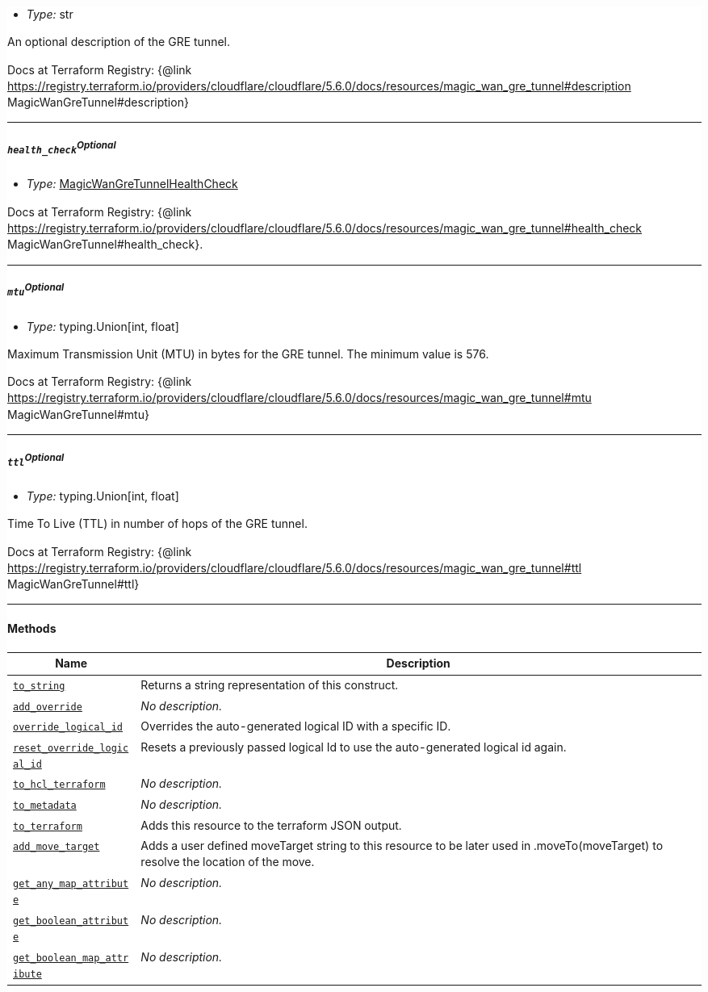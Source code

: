 - *Type:* str

An optional description of the GRE tunnel.

Docs at Terraform Registry: {@link https://registry.terraform.io/providers/cloudflare/cloudflare/5.6.0/docs/resources/magic_wan_gre_tunnel#description MagicWanGreTunnel#description}

---

##### `health_check`<sup>Optional</sup> <a name="health_check" id="@cdktf/provider-cloudflare.magicWanGreTunnel.MagicWanGreTunnel.Initializer.parameter.healthCheck"></a>

- *Type:* <a href="#@cdktf/provider-cloudflare.magicWanGreTunnel.MagicWanGreTunnelHealthCheck">MagicWanGreTunnelHealthCheck</a>

Docs at Terraform Registry: {@link https://registry.terraform.io/providers/cloudflare/cloudflare/5.6.0/docs/resources/magic_wan_gre_tunnel#health_check MagicWanGreTunnel#health_check}.

---

##### `mtu`<sup>Optional</sup> <a name="mtu" id="@cdktf/provider-cloudflare.magicWanGreTunnel.MagicWanGreTunnel.Initializer.parameter.mtu"></a>

- *Type:* typing.Union[int, float]

Maximum Transmission Unit (MTU) in bytes for the GRE tunnel. The minimum value is 576.

Docs at Terraform Registry: {@link https://registry.terraform.io/providers/cloudflare/cloudflare/5.6.0/docs/resources/magic_wan_gre_tunnel#mtu MagicWanGreTunnel#mtu}

---

##### `ttl`<sup>Optional</sup> <a name="ttl" id="@cdktf/provider-cloudflare.magicWanGreTunnel.MagicWanGreTunnel.Initializer.parameter.ttl"></a>

- *Type:* typing.Union[int, float]

Time To Live (TTL) in number of hops of the GRE tunnel.

Docs at Terraform Registry: {@link https://registry.terraform.io/providers/cloudflare/cloudflare/5.6.0/docs/resources/magic_wan_gre_tunnel#ttl MagicWanGreTunnel#ttl}

---

#### Methods <a name="Methods" id="Methods"></a>

| **Name** | **Description** |
| --- | --- |
| <code><a href="#@cdktf/provider-cloudflare.magicWanGreTunnel.MagicWanGreTunnel.toString">to_string</a></code> | Returns a string representation of this construct. |
| <code><a href="#@cdktf/provider-cloudflare.magicWanGreTunnel.MagicWanGreTunnel.addOverride">add_override</a></code> | *No description.* |
| <code><a href="#@cdktf/provider-cloudflare.magicWanGreTunnel.MagicWanGreTunnel.overrideLogicalId">override_logical_id</a></code> | Overrides the auto-generated logical ID with a specific ID. |
| <code><a href="#@cdktf/provider-cloudflare.magicWanGreTunnel.MagicWanGreTunnel.resetOverrideLogicalId">reset_override_logical_id</a></code> | Resets a previously passed logical Id to use the auto-generated logical id again. |
| <code><a href="#@cdktf/provider-cloudflare.magicWanGreTunnel.MagicWanGreTunnel.toHclTerraform">to_hcl_terraform</a></code> | *No description.* |
| <code><a href="#@cdktf/provider-cloudflare.magicWanGreTunnel.MagicWanGreTunnel.toMetadata">to_metadata</a></code> | *No description.* |
| <code><a href="#@cdktf/provider-cloudflare.magicWanGreTunnel.MagicWanGreTunnel.toTerraform">to_terraform</a></code> | Adds this resource to the terraform JSON output. |
| <code><a href="#@cdktf/provider-cloudflare.magicWanGreTunnel.MagicWanGreTunnel.addMoveTarget">add_move_target</a></code> | Adds a user defined moveTarget string to this resource to be later used in .moveTo(moveTarget) to resolve the location of the move. |
| <code><a href="#@cdktf/provider-cloudflare.magicWanGreTunnel.MagicWanGreTunnel.getAnyMapAttribute">get_any_map_attribute</a></code> | *No description.* |
| <code><a href="#@cdktf/provider-cloudflare.magicWanGreTunnel.MagicWanGreTunnel.getBooleanAttribute">get_boolean_attribute</a></code> | *No description.* |
| <code><a href="#@cdktf/provider-cloudflare.magicWanGreTunnel.MagicWanGreTunnel.getBooleanMapAttribute">get_boolean_map_attribute</a></code> | *No description.* |
